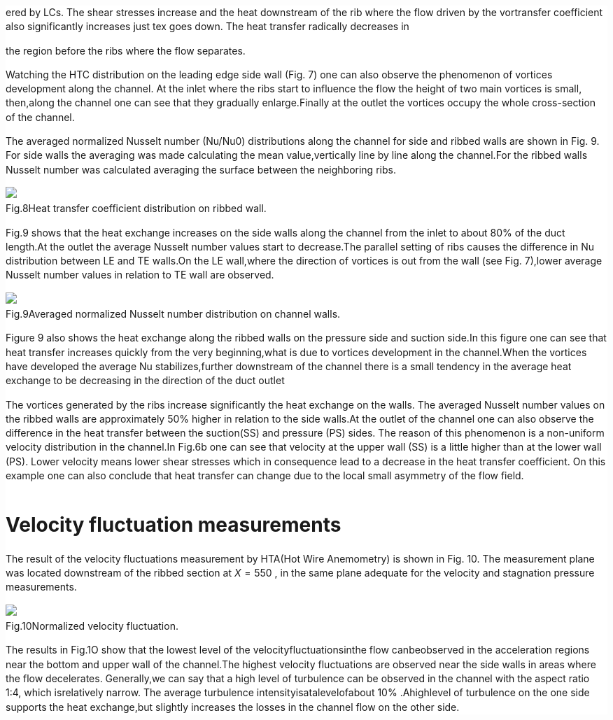 ered by LCs. The shear stresses increase and the heat downstream of the rib where the flow driven by the vortransfer coefficient also significantly increases just tex goes down. The heat transfer radically decreases in

the region before the ribs where the flow separates.

Watching the HTC distribution on the leading edge side wall (Fig. 7) one can also observe the phenomenon of vortices development along the channel. At the inlet where the ribs start to influence the flow the height of two main vortices is small, then,along the channel one can see that they gradually enlarge.Finally at the outlet the vortices occupy the whole cross-section of the channel.

The averaged normalized Nusselt number $( \mathrm { N u } / \mathrm { N u } 0 )$ distributions along the channel for side and ribbed walls are shown in Fig. 9. For side walls the averaging was made calculating the mean value,vertically line by line along the channel.For the ribbed walls Nusselt number was calculated averaging the surface between the neighboring ribs.

![](images/fde5508a0cb2c3cfc845b22737bf2c2bd9f7b2d854dc0e4ecd64d09e7aedb953.jpg)  
Fig.8Heat transfer coefficient distribution on ribbed wall.

Fig.9 shows that the heat exchange increases on the side walls along the channel from the inlet to about $80 \%$ of the duct length.At the outlet the average Nusselt number values start to decrease.The parallel setting of ribs causes the difference in Nu distribution between LE and TE walls.On the LE wall,where the direction of vortices is out from the wall (see Fig. 7),lower average Nusselt number values in relation to TE wall are observed.

![](images/59b289fb00312d32c5f580a9102fddb7ca137a78c18eb09063e0c51769d52410.jpg)  
Fig.9Averaged normalized Nusselt number distribution on channel walls.

Figure 9 also shows the heat exchange along the ribbed walls on the pressure side and suction side.In this figure one can see that heat transfer increases quickly from the very beginning,what is due to vortices development in the channel.When the vortices have developed the average Nu stabilizes,further downstream of the channel there is a small tendency in the average heat exchange to be decreasing in the direction of the duct outlet

The vortices generated by the ribs increase significantly the heat exchange on the walls. The averaged Nusselt number values on the ribbed walls are approximately $50 \%$ higher in relation to the side walls.At the outlet of the channel one can also observe the difference in the heat transfer between the suction(SS) and pressure (PS) sides. The reason of this phenomenon is a non-uniform velocity distribution in the channel.In Fig.6b one can see that velocity at the upper wall (SS) is a little higher than at the lower wall (PS). Lower velocity means lower shear stresses which in consequence lead to a decrease in the heat transfer coefficient. On this example one can also conclude that heat transfer can change due to the local small asymmetry of the flow field.

# Velocity fluctuation measurements

The result of the velocity fluctuations measurement by HTA(Hot Wire Anemometry) is shown in Fig. 10. The measurement plane was located downstream of the ribbed section at $X { = } 5 5 0$ , in the same plane adequate for the velocity and stagnation pressure measurements.

![](images/c086fff04df8614fc825b27bf7ca3c5b7416058429a73d0d2b12c5cd6c765567.jpg)  
Fig.10Normalized velocity fluctuation.

The results in Fig.1O show that the lowest level of the velocityfluctuationsinthe flow canbeobserved in the acceleration regions near the bottom and upper wall of the channel.The highest velocity fluctuations are observed near the side walls in areas where the flow decelerates. Generally,we can say that a high level of turbulence can be observed in the channel with the aspect ratio 1:4, which isrelatively narrow. The average turbulence intensityisatalevelofabout $10 \%$ .Ahighlevel of turbulence on the one side supports the heat exchange,but slightly increases the losses in the channel flow on the other side.
